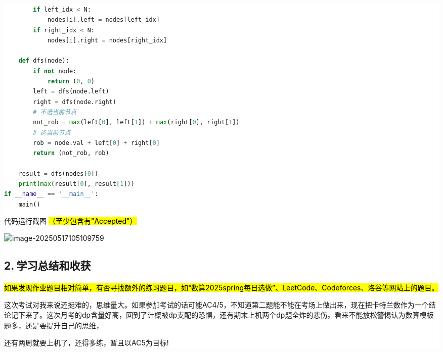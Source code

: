 ```python
        if left_idx < N:
            nodes[i].left = nodes[left_idx]
        if right_idx < N:
            nodes[i].right = nodes[right_idx]

    def dfs(node):
        if not node:
            return (0, 0)
        left = dfs(node.left)
        right = dfs(node.right)
        # 不选当前节点
        not_rob = max(left[0], left[1]) + max(right[0], right[1])
        # 选当前节点
        rob = node.val + left[0] + right[0]
        return (not_rob, rob)

    result = dfs(nodes[0])
    print(max(result[0], result[1]))
if __name__ == '__main__':
    main()
```



代码运行截图 <mark>（至少包含有"Accepted"）</mark>

![image-20250517105109759](C:\Users\Molly\AppData\Roaming\Typora\typora-user-images\image-20250517105109759.png)



## 2. 学习总结和收获

<mark>如果发现作业题目相对简单，有否寻找额外的练习题目，如“数算2025spring每日选做”、LeetCode、Codeforces、洛谷等网站上的题目。</mark>

这次考试对我来说还挺难的，思维量大。如果参加考试的话可能AC4/5，不知道第二题能不能在考场上做出来，现在把卡特兰数作为一个结论记下来了。这次月考的dp含量好高，回到了计概被dp支配的恐惧，还有期末上机两个dp题全炸的悲伤。看来不能放松警惕认为数算模板题多，还是要提升自己的思维，

还有两周就要上机了，还得多练，暂且以AC5为目标!









